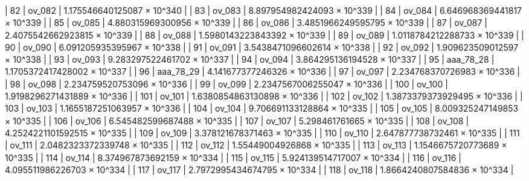 | 82 | ov_082 | 1.175546640125087 × 10^340 |
| 83 | ov_083 | 8.897954982424093 × 10^339 |
| 84 | ov_084 | 6.646968369441817 × 10^339 |
| 85 | ov_085 | 4.880315969300956 × 10^339 |
| 86 | ov_086 | 3.4851966249595795 × 10^339 |
| 87 | ov_087 | 2.4075542662923815 × 10^339 |
| 88 | ov_088 | 1.5980143223843392 × 10^339 |
| 89 | ov_089 | 1.0118784212288733 × 10^339 |
| 90 | ov_090 | 6.091205935395967 × 10^338 |
| 91 | ov_091 | 3.5438471096602614 × 10^338 |
| 92 | ov_092 | 1.909623509012597 × 10^338 |
| 93 | ov_093 | 9.283297522461702 × 10^337 |
| 94 | ov_094 | 3.864295136194528 × 10^337 |
| 95 | aaa_78_28 | 1.1705372417428002 × 10^337 |
| 96 | aaa_78_29 | 4.141677377246326 × 10^336 |
| 97 | ov_097 | 2.234768370726983 × 10^336 |
| 98 | ov_098 | 2.234759520753096 × 10^336 |
| 99 | ov_099 | 2.2347567006255047 × 10^336 |
| 100 | ov_100 | 1.9198296271431889 × 10^336 |
| 101 | ov_101 | 1.6380854863130898 × 10^336 |
| 102 | ov_102 | 1.3873379373929495 × 10^336 |
| 103 | ov_103 | 1.1655187251063957 × 10^336 |
| 104 | ov_104 | 9.706691133128864 × 10^335 |
| 105 | ov_105 | 8.009325247149853 × 10^335 |
| 106 | ov_106 | 6.545482599687488 × 10^335 |
| 107 | ov_107 | 5.298461761665 × 10^335 |
| 108 | ov_108 | 4.2524221101592515 × 10^335 |
| 109 | ov_109 | 3.378121678371463 × 10^335 |
| 110 | ov_110 | 2.647877738732461 × 10^335 |
| 111 | ov_111 | 2.0482323372339748 × 10^335 |
| 112 | ov_112 | 1.55449004926868 × 10^335 |
| 113 | ov_113 | 1.1546675720773689 × 10^335 |
| 114 | ov_114 | 8.374967873692159 × 10^334 |
| 115 | ov_115 | 5.924139514717007 × 10^334 |
| 116 | ov_116 | 4.095511986226703 × 10^334 |
| 117 | ov_117 | 2.7972995434674795 × 10^334 |
| 118 | ov_118 | 1.8664240807584836 × 10^334 |
